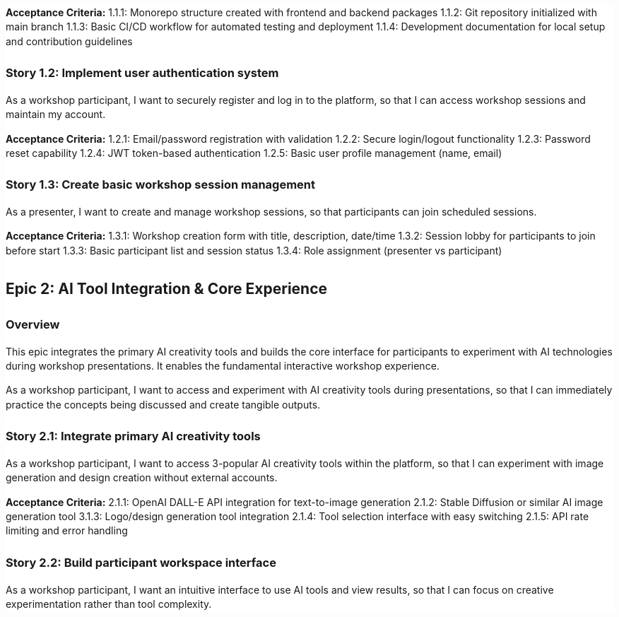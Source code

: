 **Acceptance Criteria:**
1.1.1: Monorepo structure created with frontend and backend packages
1.1.2: Git repository initialized with main branch
1.1.3: Basic CI/CD workflow for automated testing and deployment
1.1.4: Development documentation for local setup and contribution guidelines

### Story 1.2: Implement user authentication system
As a workshop participant, I want to securely register and log in to the platform, so that I can access workshop sessions and maintain my account.

**Acceptance Criteria:**
1.2.1: Email/password registration with validation
1.2.2: Secure login/logout functionality
1.2.3: Password reset capability
1.2.4: JWT token-based authentication
1.2.5: Basic user profile management (name, email)

### Story 1.3: Create basic workshop session management
As a presenter, I want to create and manage workshop sessions, so that participants can join scheduled sessions.

**Acceptance Criteria:**
1.3.1: Workshop creation form with title, description, date/time
1.3.2: Session lobby for participants to join before start
1.3.3: Basic participant list and session status
1.3.4: Role assignment (presenter vs participant)

## Epic 2: AI Tool Integration & Core Experience

### Overview
This epic integrates the primary AI creativity tools and builds the core interface for participants to experiment with AI technologies during workshop presentations. It enables the fundamental interactive workshop experience.

As a workshop participant, I want to access and experiment with AI creativity tools during presentations, so that I can immediately practice the concepts being discussed and create tangible outputs.

### Story 2.1: Integrate primary AI creativity tools
As a workshop participant, I want to access 3-popular AI creativity tools within the platform, so that I can experiment with image generation and design creation without external accounts.

**Acceptance Criteria:**
2.1.1: OpenAI DALL-E API integration for text-to-image generation
2.1.2: Stable Diffusion or similar AI image generation tool
3.1.3: Logo/design generation tool integration
2.1.4: Tool selection interface with easy switching
2.1.5: API rate limiting and error handling

### Story 2.2: Build participant workspace interface
As a workshop participant, I want an intuitive interface to use AI tools and view results, so that I can focus on creative experimentation rather than tool complexity.
